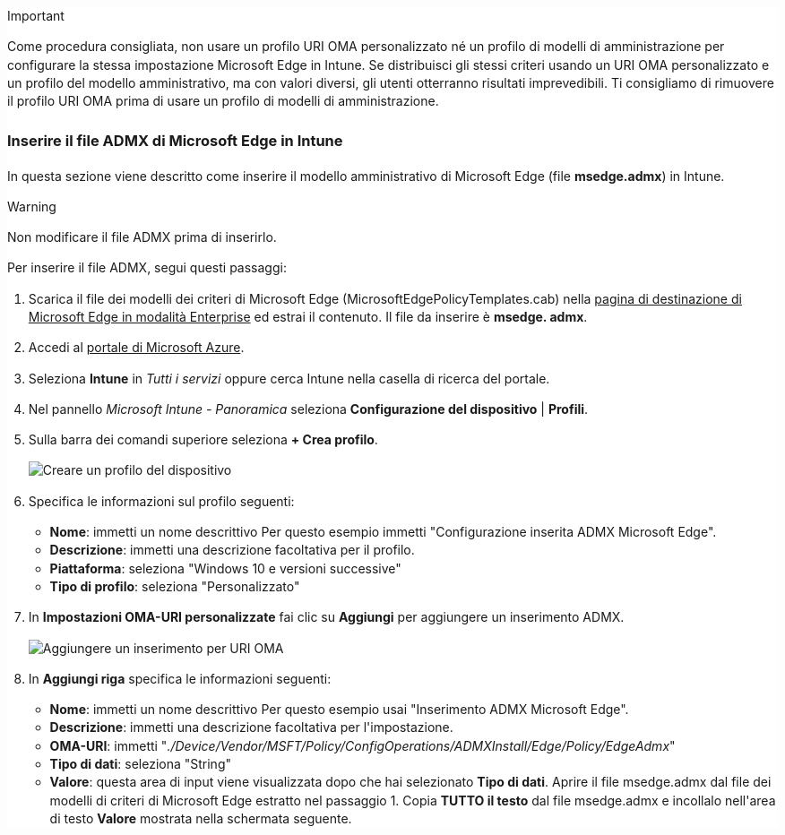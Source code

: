 > [!IMPORTANT]
> Come procedura consigliata, non usare un profilo URI OMA personalizzato né un profilo di modelli di amministrazione per configurare la stessa impostazione Microsoft Edge in Intune. Se distribuisci gli stessi criteri usando un URI OMA personalizzato e un profilo del modello amministrativo, ma con valori diversi, gli utenti otterranno risultati imprevedibili. Ti consigliamo di rimuovere il profilo URI OMA prima di usare un profilo di modelli di amministrazione.

### <a name="ingest-the-microsoft-edge-admx-file-into-intune"></a>Inserire il file ADMX di Microsoft Edge in Intune

In questa sezione viene descritto come inserire il modello amministrativo di Microsoft Edge (file **msedge.admx**) in Intune.

> [!WARNING]
> Non modificare il file ADMX prima di inserirlo.

Per inserire il file ADMX, segui questi passaggi:

1. Scarica il file dei modelli dei criteri di Microsoft Edge (MicrosoftEdgePolicyTemplates.cab) nella [pagina di destinazione di Microsoft Edge in modalità Enterprise](https://aka.ms/EdgeEnterprise) ed estrai il contenuto. Il file da inserire è **msedge. admx**.
2. Accedi al [portale di Microsoft Azure](https://portal.azure.com).
3. Seleziona **Intune** in _Tutti i servizi_ oppure cerca Intune nella casella di ricerca del portale.
4. Nel pannello _Microsoft Intune - Panoramica_ seleziona **Configurazione del dispositivo** | **Profili**.
5. Sulla barra dei comandi superiore seleziona **+ Crea profilo**.

   ![Creare un profilo del dispositivo](./media/edge-cfg-with-mdm/configure-edge-mdm-intune-create-profile.png)

6. Specifica le informazioni sul profilo seguenti:

   - **Nome**: immetti un nome descrittivo Per questo esempio immetti "Configurazione inserita ADMX Microsoft Edge".
   - **Descrizione**: immetti una descrizione facoltativa per il profilo.
   - **Piattaforma**: seleziona "Windows 10 e versioni successive"
   - **Tipo di profilo**: seleziona "Personalizzato"

7. In **Impostazioni OMA-URI personalizzate** fai clic su **Aggiungi** per aggiungere un inserimento ADMX.

   ![Aggiungere un inserimento per URI OMA](./media/edge-cfg-with-mdm/configure-edge-mdm-intune-create-profile-add-omauri.png)

8. In **Aggiungi riga** specifica le informazioni seguenti:

   - **Nome**: immetti un nome descrittivo Per questo esempio usai "Inserimento ADMX Microsoft Edge".
   - **Descrizione**: immetti una descrizione facoltativa per l'impostazione.
   - **OMA-URI**: immetti "*./Device/Vendor/MSFT/Policy/ConfigOperations/ADMXInstall/Edge/Policy/EdgeAdmx*"
   - **Tipo di dati**: seleziona "String"
   - **Valore**: questa area di input viene visualizzata dopo che hai selezionato **Tipo di dati**. Aprire il file msedge.admx dal file dei modelli di criteri di Microsoft Edge estratto nel passaggio 1. Copia **TUTTO il testo** dal file msedge.admx e incollalo nell'area di testo **Valore** mostrata nella schermata seguente.
